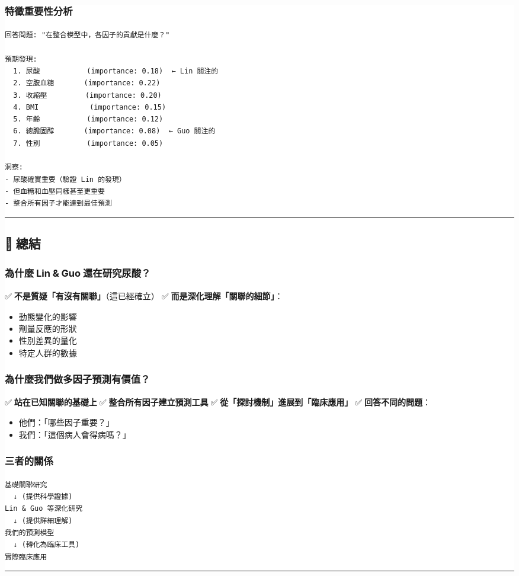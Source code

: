 ### 特徵重要性分析

```
回答問題: "在整合模型中，各因子的貢獻是什麼？"

預期發現:
  1. 尿酸           (importance: 0.18)  ← Lin 關注的
  2. 空腹血糖       (importance: 0.22)
  3. 收縮壓         (importance: 0.20)
  4. BMI            (importance: 0.15)
  5. 年齡           (importance: 0.12)
  6. 總膽固醇       (importance: 0.08)  ← Guo 關注的
  7. 性別           (importance: 0.05)

洞察:
- 尿酸確實重要（驗證 Lin 的發現）
- 但血糖和血壓同樣甚至更重要
- 整合所有因子才能達到最佳預測
```

---

## 🎯 總結

### 為什麼 Lin & Guo 還在研究尿酸？

✅ **不是質疑「有沒有關聯」**（這已經確立）
✅ **而是深化理解「關聯的細節」**：
  - 動態變化的影響
  - 劑量反應的形狀
  - 性別差異的量化
  - 特定人群的數據

### 為什麼我們做多因子預測有價值？

✅ **站在已知關聯的基礎上**
✅ **整合所有因子建立預測工具**
✅ **從「探討機制」進展到「臨床應用」**
✅ **回答不同的問題**：
  - 他們：「哪些因子重要？」
  - 我們：「這個病人會得病嗎？」

### 三者的關係

```
基礎關聯研究
  ↓ (提供科學證據)
Lin & Guo 等深化研究
  ↓ (提供詳細理解)
我們的預測模型
  ↓ (轉化為臨床工具)
實際臨床應用
```

---